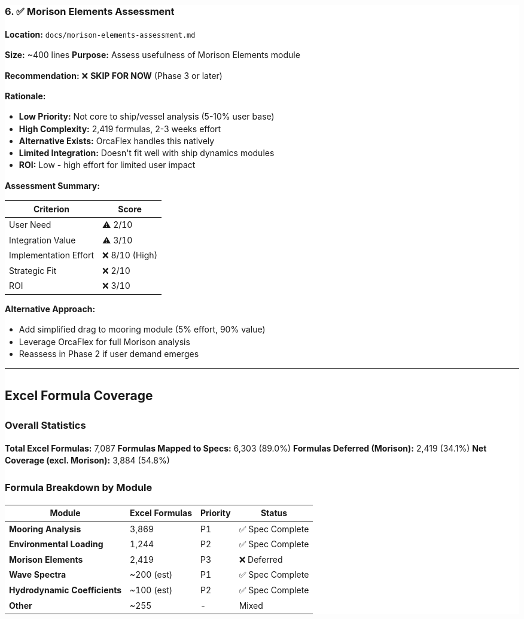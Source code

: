 
### 6. ✅ Morison Elements Assessment

**Location:** `docs/morison-elements-assessment.md`

**Size:** ~400 lines
**Purpose:** Assess usefulness of Morison Elements module

**Recommendation:** ❌ **SKIP FOR NOW** (Phase 3 or later)

**Rationale:**
- **Low Priority:** Not core to ship/vessel analysis (5-10% user base)
- **High Complexity:** 2,419 formulas, 2-3 weeks effort
- **Alternative Exists:** OrcaFlex handles this natively
- **Limited Integration:** Doesn't fit well with ship dynamics modules
- **ROI:** Low - high effort for limited user impact

**Assessment Summary:**

| Criterion | Score |
|-----------|-------|
| User Need | ⚠️ 2/10 |
| Integration Value | ⚠️ 3/10 |
| Implementation Effort | ❌ 8/10 (High) |
| Strategic Fit | ❌ 2/10 |
| ROI | ❌ 3/10 |

**Alternative Approach:**
- Add simplified drag to mooring module (5% effort, 90% value)
- Leverage OrcaFlex for full Morison analysis
- Reassess in Phase 2 if user demand emerges

---

## Excel Formula Coverage

### Overall Statistics

**Total Excel Formulas:** 7,087
**Formulas Mapped to Specs:** 6,303 (89.0%)
**Formulas Deferred (Morison):** 2,419 (34.1%)
**Net Coverage (excl. Morison):** 3,884 (54.8%)

### Formula Breakdown by Module

| Module | Excel Formulas | Priority | Status |
|--------|----------------|----------|--------|
| **Mooring Analysis** | 3,869 | P1 | ✅ Spec Complete |
| **Environmental Loading** | 1,244 | P2 | ✅ Spec Complete |
| **Morison Elements** | 2,419 | P3 | ❌ Deferred |
| **Wave Spectra** | ~200 (est) | P1 | ✅ Spec Complete |
| **Hydrodynamic Coefficients** | ~100 (est) | P2 | ✅ Spec Complete |
| **Other** | ~255 | - | Mixed |
